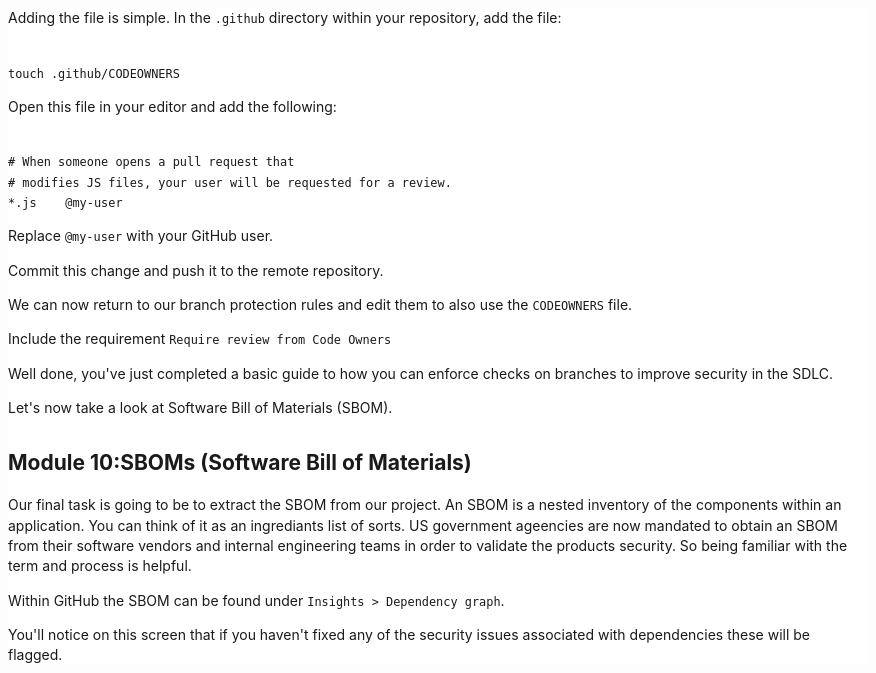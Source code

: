 Adding the file is simple. In the `.github` directory within your repository, add the file:

```console

touch .github/CODEOWNERS

```

Open this file in your editor and add the following:

```console

# When someone opens a pull request that
# modifies JS files, your user will be requested for a review.
*.js    @my-user

```
Replace `@my-user` with your GitHub user.

Commit this change and push it to the remote repository.

We can now return to our branch protection rules and edit them to also use the `CODEOWNERS` file.

Include the requirement `Require review from Code Owners`

Well done, you've just completed a basic guide to how you can enforce checks on branches to improve security in the SDLC.

Let's now take a look at Software Bill of Materials (SBOM). 

## Module 10:SBOMs (Software Bill of Materials)

Our final task is going to be to extract the SBOM from our project. An SBOM is a nested inventory of the components within an application. You can think of it as an ingrediants list of sorts. US government ageencies are now mandated to obtain an SBOM from their software vendors and internal engineering teams in order to validate the products security. So being familiar with the term and process is helpful. 

Within GitHub the SBOM can be found under `Insights > Dependency graph`.

You'll notice on this screen that if you haven't fixed any of the security issues associated with dependencies these will be flagged.
